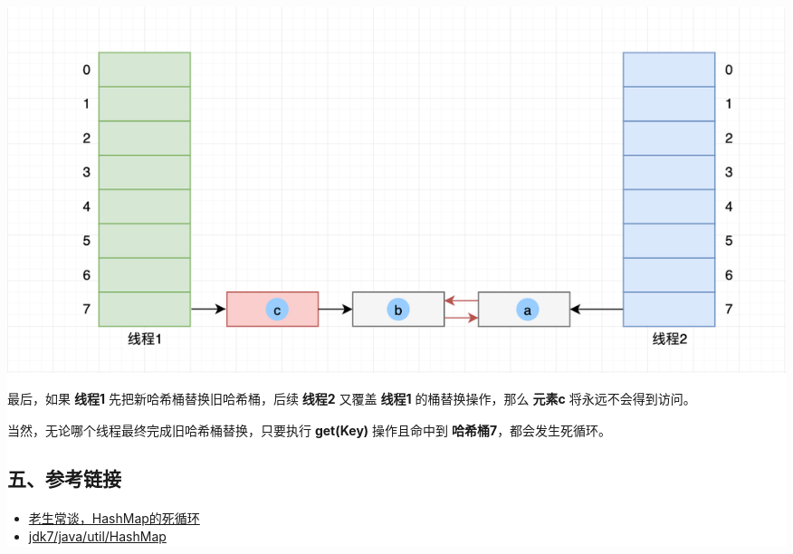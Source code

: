 ![aconflict_3](/img/java/JDK7_HashMap/aconflict_3.png)

最后，如果 **线程1** 先把新哈希桶替换旧哈希桶，后续 **线程2** 又覆盖 **线程1** 的桶替换操作，那么 **元素c** 将永远不会得到访问。

当然，无论哪个线程最终完成旧哈希桶替换，只要执行 __get(Key)__ 操作且命中到 **哈希桶7**，都会发生死循环。

## 五、参考链接

- [老生常谈，HashMap的死循环](https://www.jianshu.com/p/1e9cf0ac07f4)
- [jdk7/java/util/HashMap](http://hg.openjdk.java.net/jdk7/jdk7/jdk/file/9b8c96f96a0f/src/share/classes/java/util/HashMap.java)





